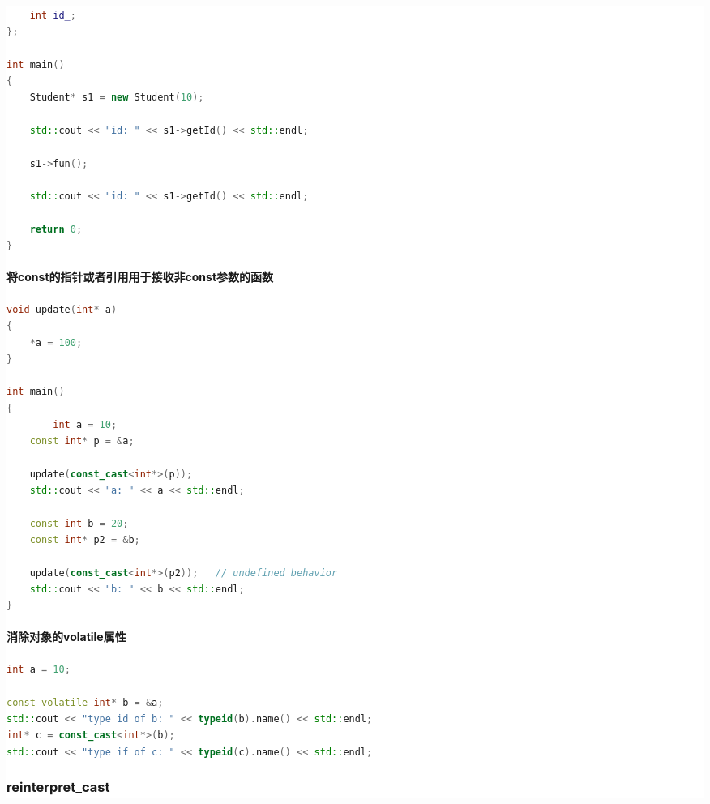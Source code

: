 ```cpp
    int id_;
};

int main()
{
    Student* s1 = new Student(10);

    std::cout << "id: " << s1->getId() << std::endl;

    s1->fun();

    std::cout << "id: " << s1->getId() << std::endl;

    return 0;
}
```

#### 将const的指针或者引用用于接收非const参数的函数
```cpp
void update(int* a)
{
    *a = 100;
}

int main()
{
		int a = 10;
    const int* p = &a;

    update(const_cast<int*>(p));
    std::cout << "a: " << a << std::endl;

    const int b = 20;
    const int* p2 = &b;

    update(const_cast<int*>(p2));   // undefined behavior
    std::cout << "b: " << b << std::endl;
}
```

#### 消除对象的volatile属性
```cpp
int a = 10;

const volatile int* b = &a;
std::cout << "type id of b: " << typeid(b).name() << std::endl;
int* c = const_cast<int*>(b);
std::cout << "type if of c: " << typeid(c).name() << std::endl;
```

### reinterpret_cast
